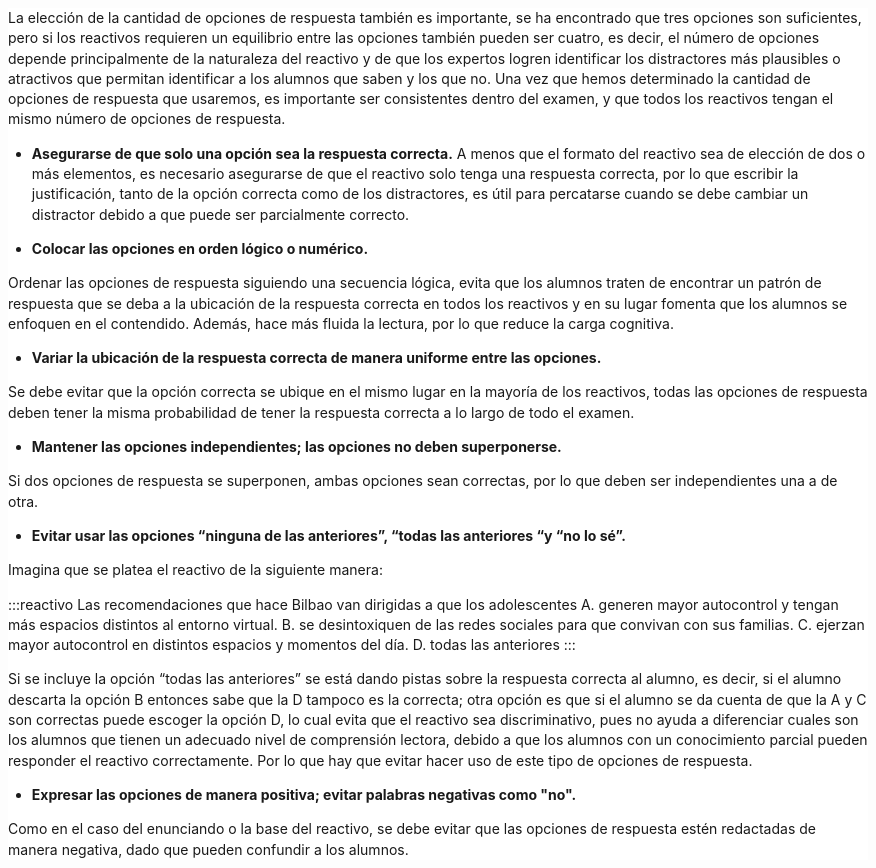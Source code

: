 La elección de la cantidad de opciones de respuesta también es importante, se ha encontrado que tres opciones son suficientes, pero si los reactivos requieren un equilibrio entre las opciones también pueden ser cuatro, es decir, el número de opciones depende principalmente de la naturaleza del reactivo y de que los expertos logren identificar los distractores más plausibles o atractivos que permitan identificar a los alumnos que saben y los que no. Una vez que hemos determinado la cantidad de opciones de respuesta que usaremos, es importante ser consistentes dentro del examen, y que todos los reactivos tengan el mismo número de opciones de respuesta.

*	**Asegurarse de que solo una opción sea la respuesta correcta.**
A menos que el formato del reactivo sea de elección de dos o más elementos, es necesario asegurarse de que el reactivo solo tenga una respuesta correcta, por lo que escribir la justificación, tanto de la opción correcta como de los distractores, es útil para percatarse cuando se debe cambiar un distractor debido a que puede ser parcialmente correcto.

*	**Colocar las opciones en orden lógico o numérico.**

Ordenar las opciones de respuesta siguiendo una secuencia lógica, evita que los alumnos traten de encontrar un patrón de respuesta que se deba a la ubicación de la respuesta correcta en todos los reactivos y en su lugar fomenta que los alumnos se enfoquen en el contendido. Además, hace más fluida la lectura, por lo que reduce la carga cognitiva. 

*	**Variar la ubicación de la respuesta correcta de manera uniforme entre las opciones.**

Se debe evitar que la opción correcta se ubique en el mismo lugar en la mayoría de los reactivos, todas las opciones de respuesta deben tener la misma probabilidad de tener la respuesta correcta a lo largo de todo el examen. 

*	**Mantener las opciones independientes; las opciones no deben superponerse.**

Si dos opciones de respuesta se superponen, ambas opciones sean correctas, por lo que deben ser independientes una a de otra.

*	**Evitar usar las opciones “ninguna de las anteriores”, “todas las anteriores “y “no lo sé”.**

Imagina que se platea el reactivo de la siguiente manera:

:::reactivo
Las recomendaciones que hace Bilbao van dirigidas a que los adolescentes
A.	generen mayor autocontrol y tengan más espacios distintos al entorno virtual.
B.	se desintoxiquen de las redes sociales para que convivan con sus familias.
C.	ejerzan mayor autocontrol en distintos espacios y momentos del día.
D.	todas las anteriores 
:::

Si se incluye la opción “todas las anteriores” se está dando pistas sobre la respuesta correcta al alumno, es decir, si el alumno descarta la opción B entonces sabe que la D tampoco es la correcta; otra opción es que si el alumno se da cuenta de que la A y C son correctas puede escoger la opción D, lo cual evita que el reactivo sea discriminativo, pues no ayuda a diferenciar cuales son los alumnos que tienen un adecuado nivel de comprensión lectora, debido a que los alumnos con un conocimiento parcial pueden responder el reactivo correctamente. Por lo que hay que evitar hacer uso de este tipo de opciones de respuesta.

*	**Expresar las opciones de manera positiva; evitar palabras negativas como "no".**

Como en el caso del enunciando o la base del reactivo, se debe evitar que las opciones de respuesta estén redactadas de manera negativa, dado que pueden confundir a los alumnos.
